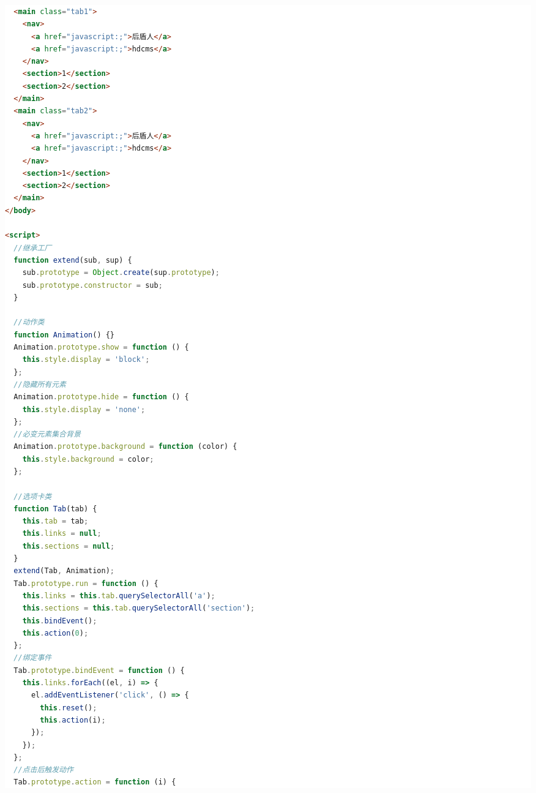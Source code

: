 ```html
  <main class="tab1">
    <nav>
      <a href="javascript:;">后盾人</a>
      <a href="javascript:;">hdcms</a>
    </nav>
    <section>1</section>
    <section>2</section>
  </main>
  <main class="tab2">
    <nav>
      <a href="javascript:;">后盾人</a>
      <a href="javascript:;">hdcms</a>
    </nav>
    <section>1</section>
    <section>2</section>
  </main>
</body>

<script>
  //继承工厂
  function extend(sub, sup) {
    sub.prototype = Object.create(sup.prototype);
    sub.prototype.constructor = sub;
  }

  //动作类
  function Animation() {}
  Animation.prototype.show = function () {
    this.style.display = 'block';
  };
  //隐藏所有元素
  Animation.prototype.hide = function () {
    this.style.display = 'none';
  };
  //必变元素集合背景
  Animation.prototype.background = function (color) {
    this.style.background = color;
  };

  //选项卡类
  function Tab(tab) {
    this.tab = tab;
    this.links = null;
    this.sections = null;
  }
  extend(Tab, Animation);
  Tab.prototype.run = function () {
    this.links = this.tab.querySelectorAll('a');
    this.sections = this.tab.querySelectorAll('section');
    this.bindEvent();
    this.action(0);
  };
  //绑定事件
  Tab.prototype.bindEvent = function () {
    this.links.forEach((el, i) => {
      el.addEventListener('click', () => {
        this.reset();
        this.action(i);
      });
    });
  };
  //点击后触发动作
  Tab.prototype.action = function (i) {
```